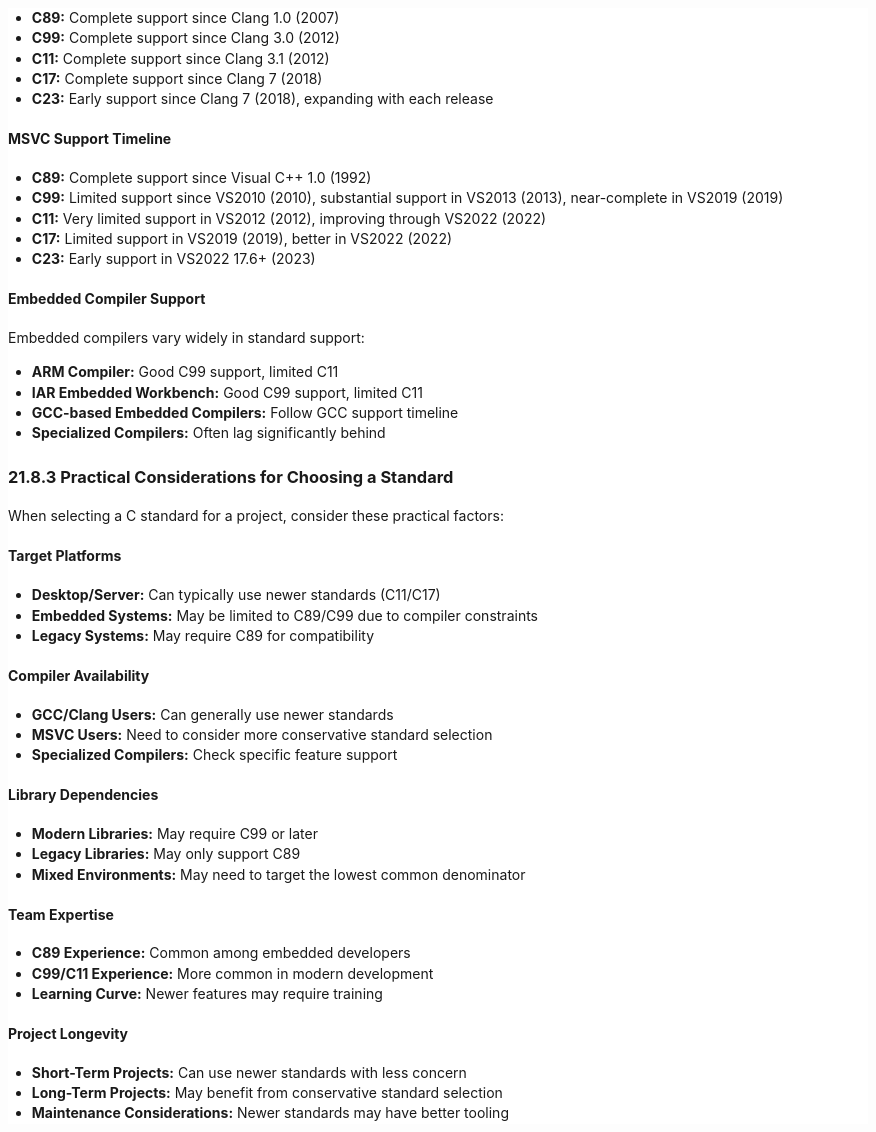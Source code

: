 *   **C89:** Complete support since Clang 1.0 (2007)
*   **C99:** Complete support since Clang 3.0 (2012)
*   **C11:** Complete support since Clang 3.1 (2012)
*   **C17:** Complete support since Clang 7 (2018)
*   **C23:** Early support since Clang 7 (2018), expanding with each release

#### MSVC Support Timeline

*   **C89:** Complete support since Visual C++ 1.0 (1992)
*   **C99:** Limited support since VS2010 (2010), substantial support in VS2013 (2013), near-complete in VS2019 (2019)
*   **C11:** Very limited support in VS2012 (2012), improving through VS2022 (2022)
*   **C17:** Limited support in VS2019 (2019), better in VS2022 (2022)
*   **C23:** Early support in VS2022 17.6+ (2023)

#### Embedded Compiler Support

Embedded compilers vary widely in standard support:

*   **ARM Compiler:** Good C99 support, limited C11
*   **IAR Embedded Workbench:** Good C99 support, limited C11
*   **GCC-based Embedded Compilers:** Follow GCC support timeline
*   **Specialized Compilers:** Often lag significantly behind

### 21.8.3 Practical Considerations for Choosing a Standard

When selecting a C standard for a project, consider these practical factors:

#### Target Platforms

*   **Desktop/Server:** Can typically use newer standards (C11/C17)
*   **Embedded Systems:** May be limited to C89/C99 due to compiler constraints
*   **Legacy Systems:** May require C89 for compatibility

#### Compiler Availability

*   **GCC/Clang Users:** Can generally use newer standards
*   **MSVC Users:** Need to consider more conservative standard selection
*   **Specialized Compilers:** Check specific feature support

#### Library Dependencies

*   **Modern Libraries:** May require C99 or later
*   **Legacy Libraries:** May only support C89
*   **Mixed Environments:** May need to target the lowest common denominator

#### Team Expertise

*   **C89 Experience:** Common among embedded developers
*   **C99/C11 Experience:** More common in modern development
*   **Learning Curve:** Newer features may require training

#### Project Longevity

*   **Short-Term Projects:** Can use newer standards with less concern
*   **Long-Term Projects:** May benefit from conservative standard selection
*   **Maintenance Considerations:** Newer standards may have better tooling
